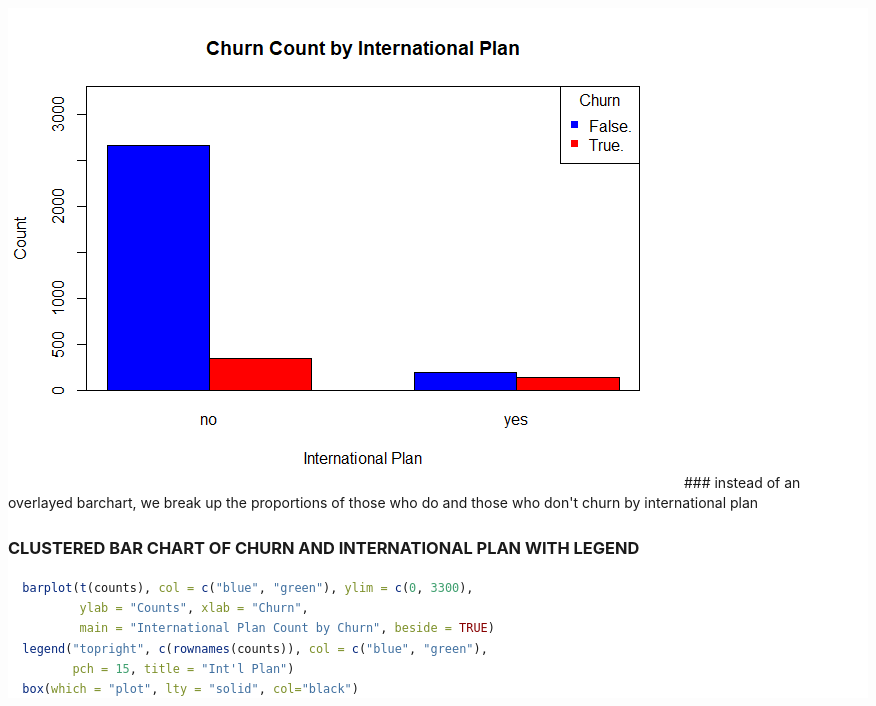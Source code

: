 <img src="RZone2_files/figure-html/unnamed-chunk-8-1.png"  />
### instead of an overlayed barchart, we break up the proportions of those who do and those who don't churn by international plan

### CLUSTERED BAR CHART OF CHURN AND INTERNATIONAL PLAN WITH LEGEND

```r
  barplot(t(counts), col = c("blue", "green"), ylim = c(0, 3300),
          ylab = "Counts", xlab = "Churn",
          main = "International Plan Count by Churn", beside = TRUE)
  legend("topright", c(rownames(counts)), col = c("blue", "green"),
         pch = 15, title = "Int'l Plan")
  box(which = "plot", lty = "solid", col="black")
```
